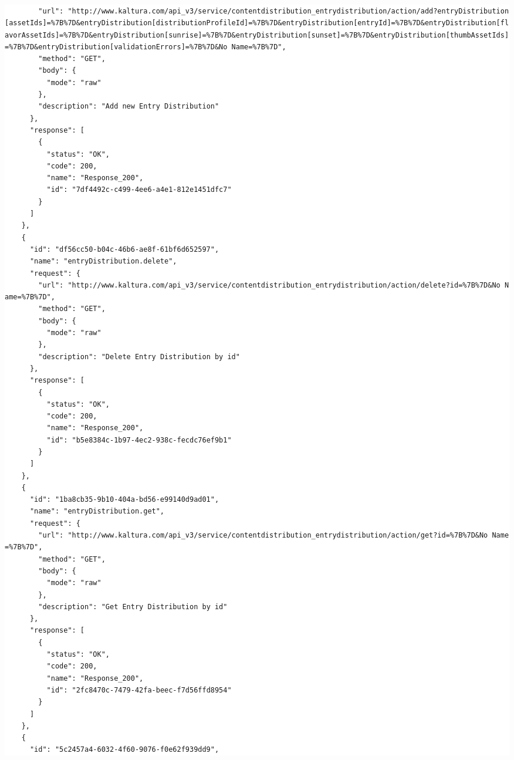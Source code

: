             "url": "http://www.kaltura.com/api_v3/service/contentdistribution_entrydistribution/action/add?entryDistribution[assetIds]=%7B%7D&entryDistribution[distributionProfileId]=%7B%7D&entryDistribution[entryId]=%7B%7D&entryDistribution[flavorAssetIds]=%7B%7D&entryDistribution[sunrise]=%7B%7D&entryDistribution[sunset]=%7B%7D&entryDistribution[thumbAssetIds]=%7B%7D&entryDistribution[validationErrors]=%7B%7D&No Name=%7B%7D",
            "method": "GET",
            "body": {
              "mode": "raw"
            },
            "description": "Add new Entry Distribution"
          },
          "response": [
            {
              "status": "OK",
              "code": 200,
              "name": "Response_200",
              "id": "7df4492c-c499-4ee6-a4e1-812e1451dfc7"
            }
          ]
        },
        {
          "id": "df56cc50-b04c-46b6-ae8f-61bf6d652597",
          "name": "entryDistribution.delete",
          "request": {
            "url": "http://www.kaltura.com/api_v3/service/contentdistribution_entrydistribution/action/delete?id=%7B%7D&No Name=%7B%7D",
            "method": "GET",
            "body": {
              "mode": "raw"
            },
            "description": "Delete Entry Distribution by id"
          },
          "response": [
            {
              "status": "OK",
              "code": 200,
              "name": "Response_200",
              "id": "b5e8384c-1b97-4ec2-938c-fecdc76ef9b1"
            }
          ]
        },
        {
          "id": "1ba8cb35-9b10-404a-bd56-e99140d9ad01",
          "name": "entryDistribution.get",
          "request": {
            "url": "http://www.kaltura.com/api_v3/service/contentdistribution_entrydistribution/action/get?id=%7B%7D&No Name=%7B%7D",
            "method": "GET",
            "body": {
              "mode": "raw"
            },
            "description": "Get Entry Distribution by id"
          },
          "response": [
            {
              "status": "OK",
              "code": 200,
              "name": "Response_200",
              "id": "2fc8470c-7479-42fa-beec-f7d56ffd8954"
            }
          ]
        },
        {
          "id": "5c2457a4-6032-4f60-9076-f0e62f939dd9",